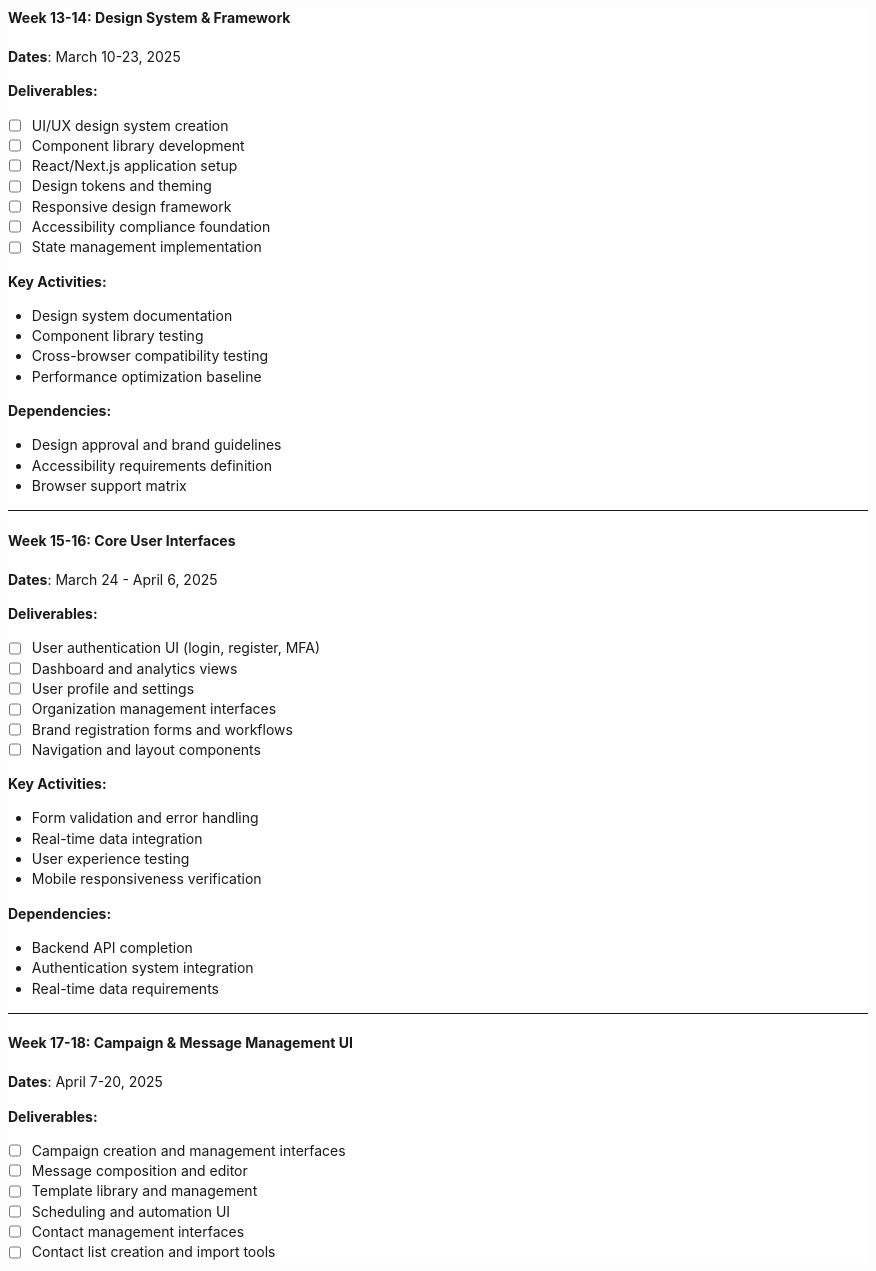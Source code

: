 #### Week 13-14: Design System & Framework
**Dates**: March 10-23, 2025

**Deliverables:**
- [ ] UI/UX design system creation
- [ ] Component library development
- [ ] React/Next.js application setup
- [ ] Design tokens and theming
- [ ] Responsive design framework
- [ ] Accessibility compliance foundation
- [ ] State management implementation

**Key Activities:**
- Design system documentation
- Component library testing
- Cross-browser compatibility testing
- Performance optimization baseline

**Dependencies:**
- Design approval and brand guidelines
- Accessibility requirements definition
- Browser support matrix

---

#### Week 15-16: Core User Interfaces
**Dates**: March 24 - April 6, 2025

**Deliverables:**
- [ ] User authentication UI (login, register, MFA)
- [ ] Dashboard and analytics views
- [ ] User profile and settings
- [ ] Organization management interfaces
- [ ] Brand registration forms and workflows
- [ ] Navigation and layout components

**Key Activities:**
- Form validation and error handling
- Real-time data integration
- User experience testing
- Mobile responsiveness verification

**Dependencies:**
- Backend API completion
- Authentication system integration
- Real-time data requirements

---

#### Week 17-18: Campaign & Message Management UI
**Dates**: April 7-20, 2025

**Deliverables:**
- [ ] Campaign creation and management interfaces
- [ ] Message composition and editor
- [ ] Template library and management
- [ ] Scheduling and automation UI
- [ ] Contact management interfaces
- [ ] Contact list creation and import tools
